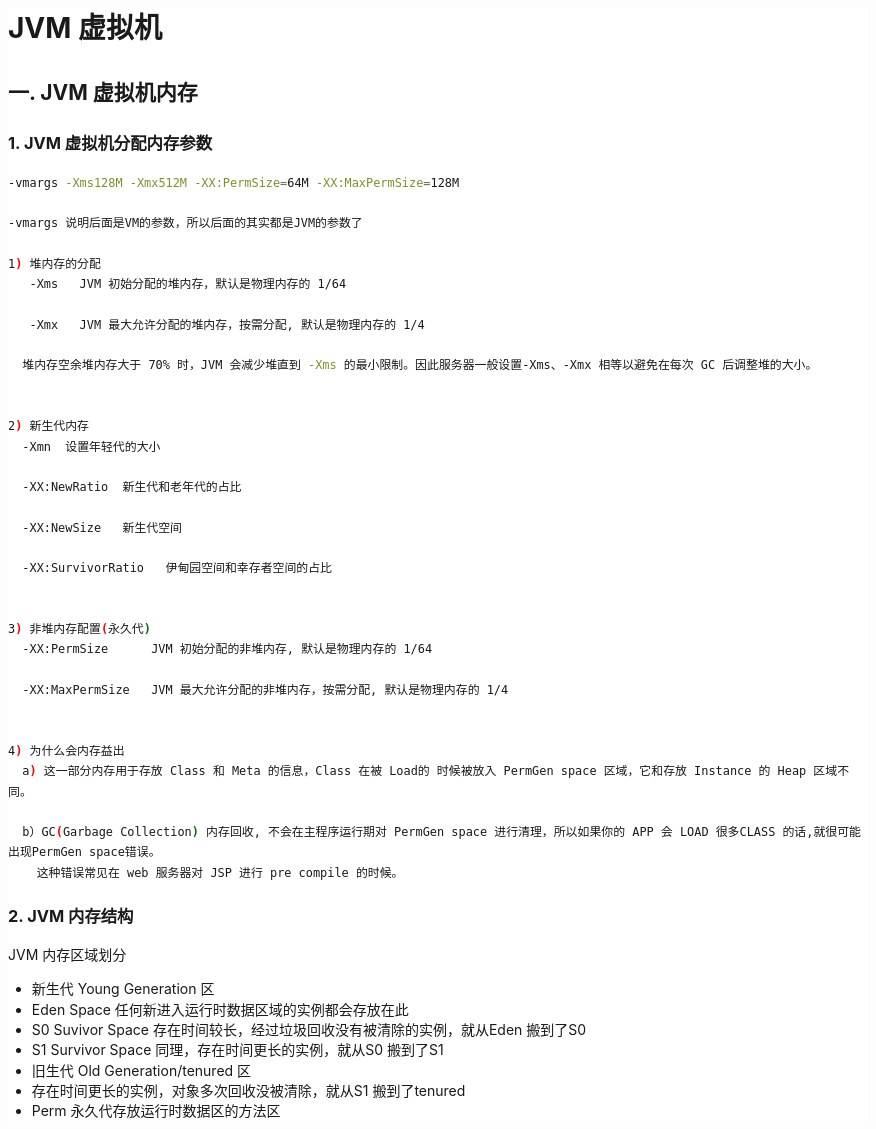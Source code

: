 # JVM 虚拟机

## 一. JVM 虚拟机内存

### 1. JVM 虚拟机分配内存参数

``` sh
-vmargs -Xms128M -Xmx512M -XX:PermSize=64M -XX:MaxPermSize=128M

-vmargs 说明后面是VM的参数，所以后面的其实都是JVM的参数了

1) 堆内存的分配
   -Xms   JVM 初始分配的堆内存，默认是物理内存的 1/64

   -Xmx   JVM 最大允许分配的堆内存，按需分配, 默认是物理内存的 1/4

  堆内存空余堆内存大于 70% 时，JVM 会减少堆直到 -Xms 的最小限制。因此服务器一般设置-Xms、-Xmx 相等以避免在每次 GC 后调整堆的大小。


2) 新生代内存
  -Xmn  设置年轻代的大小

  -XX:NewRatio  新生代和老年代的占比

  -XX:NewSize   新生代空间

  -XX:SurvivorRatio   伊甸园空间和幸存者空间的占比


3) 非堆内存配置(永久代)
  -XX:PermSize      JVM 初始分配的非堆内存, 默认是物理内存的 1/64

  -XX:MaxPermSize   JVM 最大允许分配的非堆内存，按需分配, 默认是物理内存的 1/4


4) 为什么会内存益出
  a) 这一部分内存用于存放 Class 和 Meta 的信息，Class 在被 Load的 时候被放入 PermGen space 区域，它和存放 Instance 的 Heap 区域不同。

  b）GC(Garbage Collection) 内存回收, 不会在主程序运行期对 PermGen space 进行清理，所以如果你的 APP 会 LOAD 很多CLASS 的话,就很可能出现PermGen space错误。
    这种错误常见在 web 服务器对 JSP 进行 pre compile 的时候。  

```


### 2. JVM 内存结构

JVM 内存区域划分

- 新生代 Young Generation 区
 - Eden Space 任何新进入运行时数据区域的实例都会存放在此
 - S0 Suvivor Space 存在时间较长，经过垃圾回收没有被清除的实例，就从Eden 搬到了S0
 - S1 Survivor Space 同理，存在时间更长的实例，就从S0 搬到了S1
- 旧生代 Old Generation/tenured 区
 - 存在时间更长的实例，对象多次回收没被清除，就从S1 搬到了tenured
- Perm 永久代存放运行时数据区的方法区
